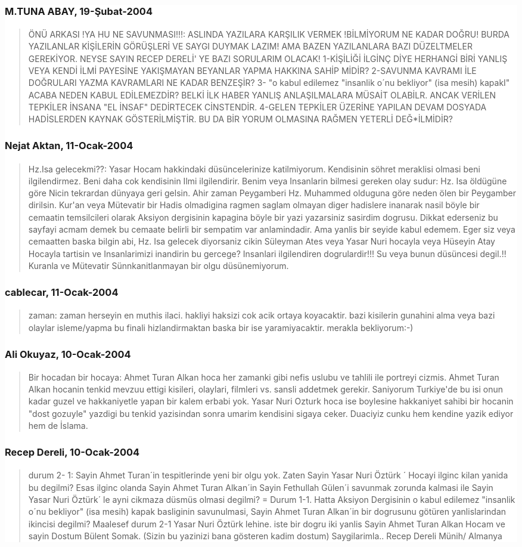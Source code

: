 ### M.TUNA ABAY, 19-Şubat-2004
> ÖNÜ ARKASI !YA HU NE SAVUNMASI!!!: 
> ASLINDA YAZILARA KARŞILIK VERMEK !BİLMİYORUM NE KADAR DOĞRU! BURDA YAZILANLAR KİŞİLERİN GÖRÜŞLERİ VE SAYGI DUYMAK LAZIM! AMA BAZEN YAZILANLARA BAZI DÜZELTMELER GEREKİYOR. NEYSE SAYIN RECEP DERELİ' YE BAZI SORULARIM OLACAK!   1-KİŞİLİĞİ İLGİNÇ DİYE HERHANGİ BİRİ YANLIŞ VEYA  KENDİ İLMİ PAYESİNE YAKIŞMAYAN BEYANLAR YAPMA HAKKINA SAHİP MİDİR?  2-SAVUNMA KAVRAMI İLE DOĞRULARI YAZMA KAVRAMLARI NE KADAR BENZEŞİR?  3- "o kabul edilemez "insanlik o´nu bekliyor" (isa mesih) kapakI" ACABA NEDEN KABUL EDİLEMEZDİR? BELKİ İLK HABER YANLIŞ ANLAŞILMALARA MÜSAİT OLABİLR. ANCAK VERİLEN TEPKİLER İNSANA "EL İNSAF" DEDİRTECEK CİNSTENDİR.  4-GELEN TEPKİLER ÜZERİNE YAPILAN DEVAM DOSYADA HADİSLERDEN KAYNAK GÖSTERİLMİŞTİR. BU DA BİR YORUM OLMASINA RAĞMEN YETERLİ DEĞ*İLMİDİR?

### Nejat Aktan, 11-Ocak-2004
> Hz.Isa gelecekmi??: 
> Yasar Hocam hakkindaki düsüncelerinize katilmiyorum. Kendisinin söhret meraklisi olmasi beni ilgilendirmez. Beni daha cok kendisinin Ilmi ilgilendirir. Benim veya Insanlarin bilmesi gereken olay sudur: Hz. Isa öldügüne göre Nicin tekrardan dünyaya geri gelsin. Ahir zaman Peygamberi Hz. Muhammed olduguna göre neden ölen bir Peygamber dirilsin. Kur'an veya Mütevatir bir Hadis olmadigina ragmen saglam olmayan diger hadislere inanarak nasil böyle bir cemaatin temsilcileri olarak Aksiyon dergisinin kapagina böyle bir yazi yazarsiniz sasirdim dogrusu. Dikkat ederseniz bu sayfayi acmam demek bu cemaate belirli bir sempatim var anlamindadir. Ama yanlis bir seyide kabul edemem. Eger siz veya cemaatten baska bilgin abi, Hz. Isa gelecek diyorsaniz cikin Süleyman Ates veya Yasar Nuri hocayla veya Hüseyin Atay Hocayla tartisin ve Insanlarimizi inandirin bu gercege?  Insanlari ilgilendiren dogrulardir!!! Su veya bunun düsüncesi degil.!! Kuranla ve Mütevatir Sünnkanitlanmayan bir olgu düsünemiyorum.

### cablecar, 11-Ocak-2004
> zaman: 
> zaman herseyin en muthis ilaci. hakliyi haksizi cok acik ortaya koyacaktir. bazi kisilerin gunahini alma veya bazi olaylar isleme/yapma bu finali hizlandirmaktan baska bir ise yaramiyacaktir. merakla bekliyorum:-)

### Ali Okuyaz, 10-Ocak-2004
> Bir hocadan bir hocaya: 
> Ahmet Turan Alkan hoca her zamanki gibi nefis uslubu ve tahlili ile portreyi cizmis. Ahmet Turan Alkan hocanin tenkid mevzuu ettigi kisileri, olaylari, filmleri vs. sansli addetmek gerekir. Saniyorum Turkiye'de bu isi onun kadar guzel ve hakkaniyetle yapan bir kalem erbabi yok. Yasar Nuri Ozturk hoca ise boylesine hakkaniyet sahibi bir hocanin "dost gozuyle" yazdigi bu tenkid yazisindan sonra umarim kendisini sigaya ceker. Duaciyiz cunku hem kendine yazik ediyor hem de İslama.

### Recep Dereli, 10-Ocak-2004
> durum 2- 1: 
> Sayin Ahmet Turan´in tespitlerinde yeni bir olgu yok. Zaten Sayin Yasar Nuri Öztürk ´ Hocayi ilginc kilan yanida bu degilmi?  Esas ilginc olanda Sayin Ahmet Turan Alkan´in Sayin Fethullah Gülen´i savunmak zorunda kalmasi ile Sayin Yasar Nuri Öztürk´ le ayni cikmaza düsmüs olmasi degilmi? = Durum 1-1.   Hatta Aksiyon Dergisinin o kabul edilemez "insanlik o´nu bekliyor" (isa mesih) kapak basliginin savunulmasi,  Sayin Ahmet Turan Alkan´in bir dogrusunu götüren yanlislarindan ikincisi degilmi?   Maalesef durum 2-1 Yasar Nuri Öztürk lehine.   iste bir dogru iki yanlis Sayin Ahmet Turan Alkan Hocam ve sayin Dostum Bülent Somak. (Sizin bu yazinizi bana gösteren kadim dostum)  Saygilarimla.. Recep Dereli Münih/ Almanya
